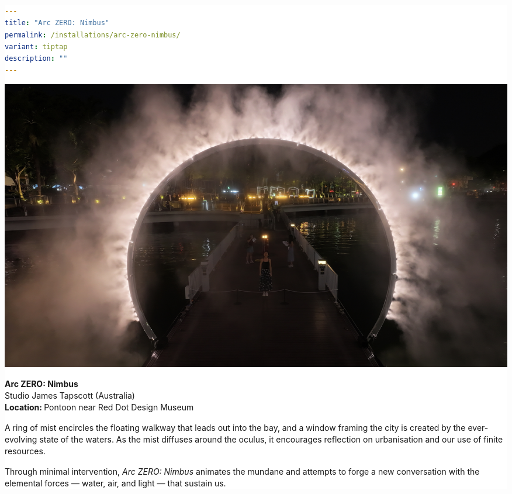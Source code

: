 ```yaml
---
title: "Arc ZERO: Nimbus"
permalink: /installations/arc-zero-nimbus/
variant: tiptap
description: ""
---
```

<p></p>
<div class="isomer-image-wrapper">
<img style="width: 100%" height="auto" width="100%" alt="arc-zero-nimbus" src="/images/2024 Installations/Irl/Arc_ZERO_Nimbus.jpg">
</div>
<p><strong>Arc ZERO: Nimbus</strong> 
<br>Studio James Tapscott (Australia)
<br><strong>Location: </strong>Pontoon near Red Dot Design Museum&nbsp;</p>
<p></p>
<p>A ring of mist encircles the floating walkway that leads out into the
bay, and a window framing the city is created by the ever-evolving state
of the waters. As the mist diffuses around the oculus, it encourages reflection
on urbanisation and our use of finite resources.&nbsp;</p>
<p>Through minimal intervention, <em>Arc ZERO: Nimbus</em> animates the mundane
and attempts to forge a new conversation with the elemental forces — water,
air, and light — that sustain us.&nbsp;</p>
<div class="isomer-image-wrapper">